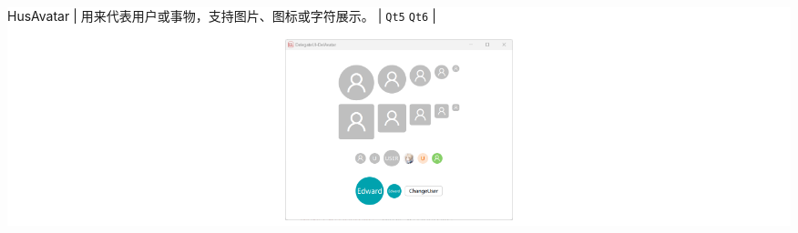  HusAvatar | 用来代表用户或事物，支持图片、图标或字符展示。 | `Qt5` `Qt6` | <div align=center><img src="./demonstrate/HusAvatar.png" width="250" height="200" /></div>